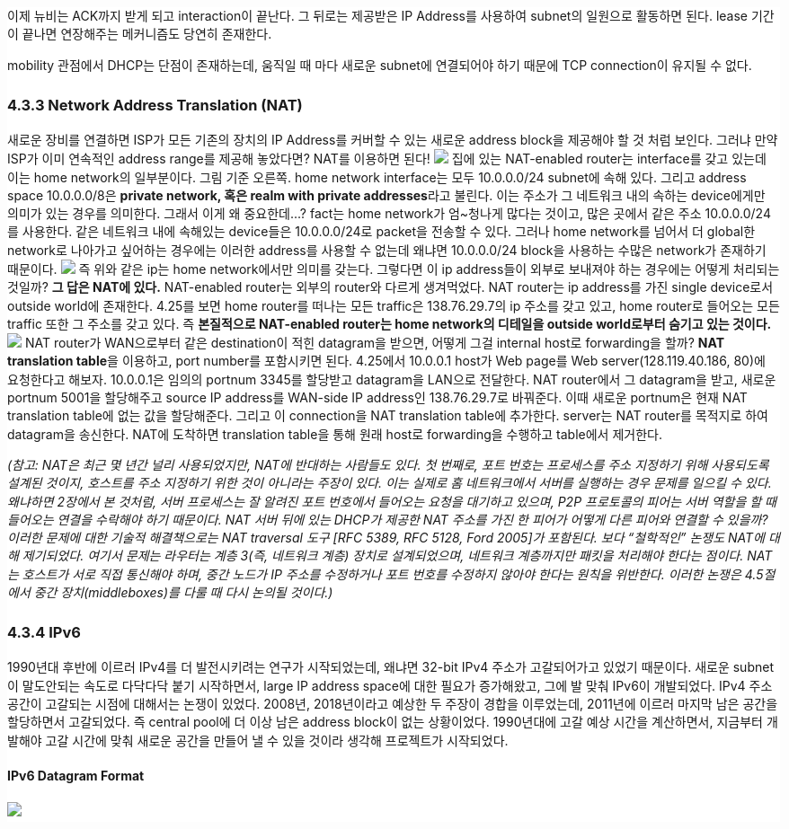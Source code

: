 이제 뉴비는 ACK까지 받게 되고 interaction이 끝난다. 그 뒤로는 제공받은 IP Address를 사용하여 subnet의 일원으로 활동하면 된다. lease 기간이 끝나면 연장해주는 메커니즘도 당연히 존재한다.

mobility 관점에서 DHCP는 단점이 존재하는데, 움직일 때 마다 새로운 subnet에 연결되어야 하기 때문에 TCP connection이 유지될 수 없다.

### 4.3.3 Network Address Translation (NAT)
새로운 장비를 연결하면 ISP가 모든 기존의 장치의 IP Address를 커버할 수 있는 새로운 address block을 제공해야 할 것 처럼 보인다. 그러냐 만약 ISP가 이미 연속적인 address range를 제공해 놓았다면?
NAT를 이용하면 된다!
![](https://i.imgur.com/nzBLwzb.png)
집에 있는 NAT-enabled router는 interface를 갖고 있는데 이는 home network의 일부분이다. 그림 기준 오른쪽. home network interface는 모두 10.0.0.0/24 subnet에 속해 있다. 그리고 address space 10.0.0.0/8은 **private network, 혹은 realm with private addresses**라고 불린다. 이는 주소가 그 네트워크 내의 속하는 device에게만 의미가 있는 경우를 의미한다. 그래서 이게 왜 중요한데...?
fact는 home network가 엄~청나게 많다는 것이고, 많은 곳에서 같은 주소 10.0.0.0/24를 사용한다. 같은 네트워크 내에 속해있는 device들은 10.0.0.0/24로 packet을 전송할 수 있다. 그러나 home network를 넘어서 더 global한 network로 나아가고 싶어하는 경우에는 이러한 address를 사용할 수 없는데 왜냐면 10.0.0.0/24 block을 사용하는 수많은 network가 존재하기 때문이다.
![](https://i.imgur.com/EW6uAm7.png)
즉 위와 같은 ip는 home network에서만 의미를 갖는다. 그렇다면 이 ip address들이 외부로 보내져야 하는 경우에는 어떻게 처리되는 것일까? **그 답은 NAT에 있다.**
NAT-enabled router는 외부의 router와 다르게 생겨먹었다. NAT router는 ip address를 가진 single device로서 outside world에 존재한다. 4.25를 보면 home router를 떠나는 모든 traffic은 138.76.29.7의 ip 주소를 갖고 있고, home router로 들어오는 모든 traffic 또한 그 주소를 갖고 있다. 즉 **본질적으로 NAT-enabled router는 home network의 디테일을 outside world로부터 숨기고 있는 것이다.**
![](https://i.imgur.com/EWufN6u.png)
NAT router가 WAN으로부터 같은 destination이 적힌 datagram을 받으면, 어떻게 그걸 internal host로 forwarding을 할까? **NAT translation table**을 이용하고, port number를  포함시키면 된다. 
4.25에서 10.0.0.1 host가 Web page를 Web server(128.119.40.186, 80)에 요청한다고 해보자. 10.0.0.1은 임의의 portnum 3345를 할당받고 datagram을 LAN으로 전달한다. NAT router에서 그 datagram을 받고, 새로운 portnum 5001을 할당해주고 source IP address를 WAN-side IP address인 138.76.29.7로 바꿔준다. 이때 새로운 portnum은 현재 NAT translation table에 없는 값을 할당해준다. 그리고 이 connection을 NAT translation table에 추가한다. server는 NAT router를 목적지로 하여 datagram을 송신한다. NAT에 도착하면 translation table을 통해 원래 host로 forwarding을 수행하고 table에서 제거한다.

*(참고: NAT은 최근 몇 년간 널리 사용되었지만, NAT에 반대하는 사람들도 있다. 첫 번째로, 포트 번호는 프로세스를 주소 지정하기 위해 사용되도록 설계된 것이지, 호스트를 주소 지정하기 위한 것이 아니라는 주장이 있다. 이는 실제로 홈 네트워크에서 서버를 실행하는 경우 문제를 일으킬 수 있다. 왜냐하면 2장에서 본 것처럼, 서버 프로세스는 잘 알려진 포트 번호에서 들어오는 요청을 대기하고 있으며, P2P 프로토콜의 피어는 서버 역할을 할 때 들어오는 연결을 수락해야 하기 때문이다. NAT 서버 뒤에 있는 DHCP가 제공한 NAT 주소를 가진 한 피어가 어떻게 다른 피어와 연결할 수 있을까? 이러한 문제에 대한 기술적 해결책으로는 NAT traversal 도구 [RFC 5389, RFC 5128, Ford 2005]가 포함된다.
보다 “철학적인” 논쟁도 NAT에 대해 제기되었다. 여기서 문제는 라우터는 계층 3(즉, 네트워크 계층) 장치로 설계되었으며, 네트워크 계층까지만 패킷을 처리해야 한다는 점이다. NAT는 호스트가 서로 직접 통신해야 하며, 중간 노드가 IP 주소를 수정하거나 포트 번호를 수정하지 않아야 한다는 원칙을 위반한다. 이러한 논쟁은 4.5절에서 중간 장치(middleboxes)를 다룰 때 다시 논의될 것이다.)*
### 4.3.4 IPv6
1990년대 후반에 이르러 IPv4를 더 발전시키려는 연구가 시작되었는데, 왜냐면 32-bit IPv4 주소가 고갈되어가고 있었기 때문이다. 새로운 subnet이 말도안되는 속도로 다닥다닥 붙기 시작하면서, large IP address space에 대한 필요가 증가해왔고, 그에 발 맞춰 IPv6이 개발되었다.
IPv4 주소 공간이 고갈되는 시점에 대해서는 논쟁이 있었다. 2008년, 2018년이라고 예상한 두 주장이 경합을 이루었는데, 2011년에 이르러 마지막 남은 공간을 할당하면서 고갈되었다. 즉 central pool에 더 이상 남은 address block이 없는 상황이었다. 1990년대에 고갈 예상 시간을 계산하면서, 지금부터 개발해야 고갈 시간에 맞춰 새로운 공간을 만들어 낼 수 있을 것이라 생각해 프로젝트가 시작되었다.

#### IPv6 Datagram Format
![](https://i.imgur.com/LQp2fDe.png)
